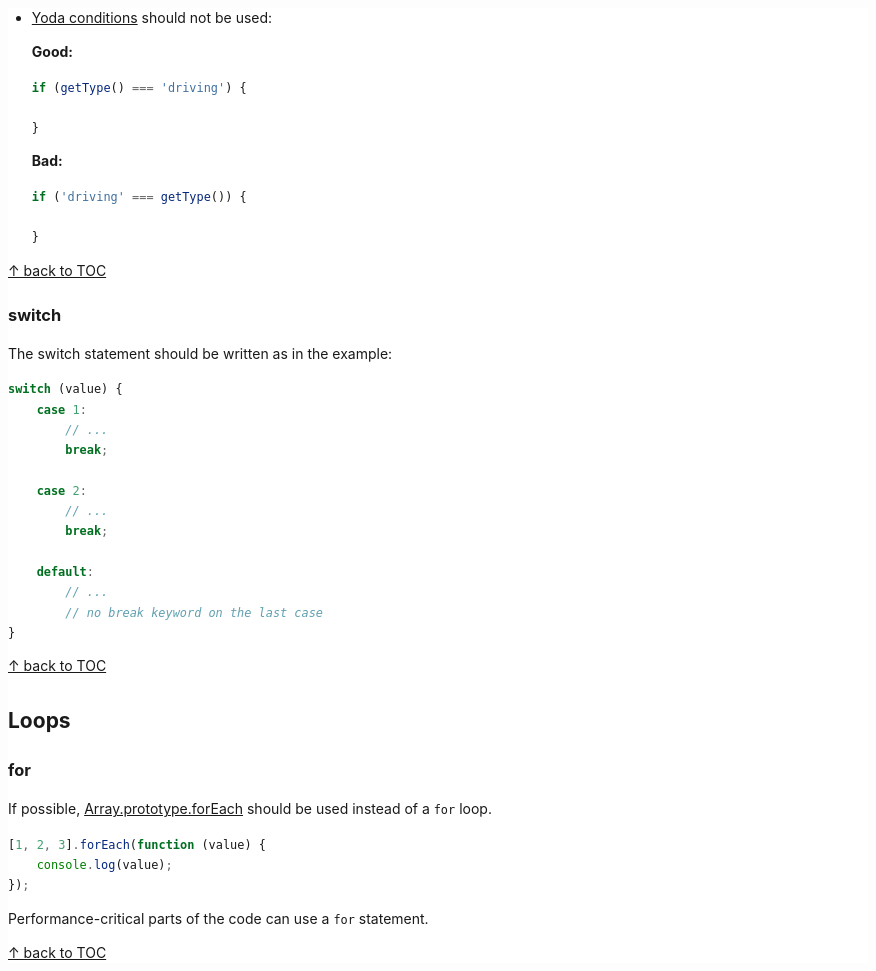 * [Yoda conditions](http://en.wikipedia.org/wiki/Yoda_conditions) should not be used:

  **Good:**
  ```js
  if (getType() === 'driving') {

  }
  ```

  **Bad:**
  ```js
  if ('driving' === getType()) {

  }
  ```

[&#8593; back to TOC](#table-of-contents)

### switch

The switch statement should be written as in the example:

```js
switch (value) {
    case 1:
        // ...
        break;

    case 2:
        // ...
        break;

    default:
        // ...
        // no break keyword on the last case
}
```

[&#8593; back to TOC](#table-of-contents)

## Loops

### for

If possible, [Array.prototype.forEach](https://developer.mozilla.org/en/docs/Web/JavaScript/Reference/Global_Objects/Array/forEach) should be used instead of a `for` loop.

```js
[1, 2, 3].forEach(function (value) {
    console.log(value);
});
```
Performance-critical parts of the code can use a `for` statement.

[&#8593; back to TOC](#table-of-contents)

